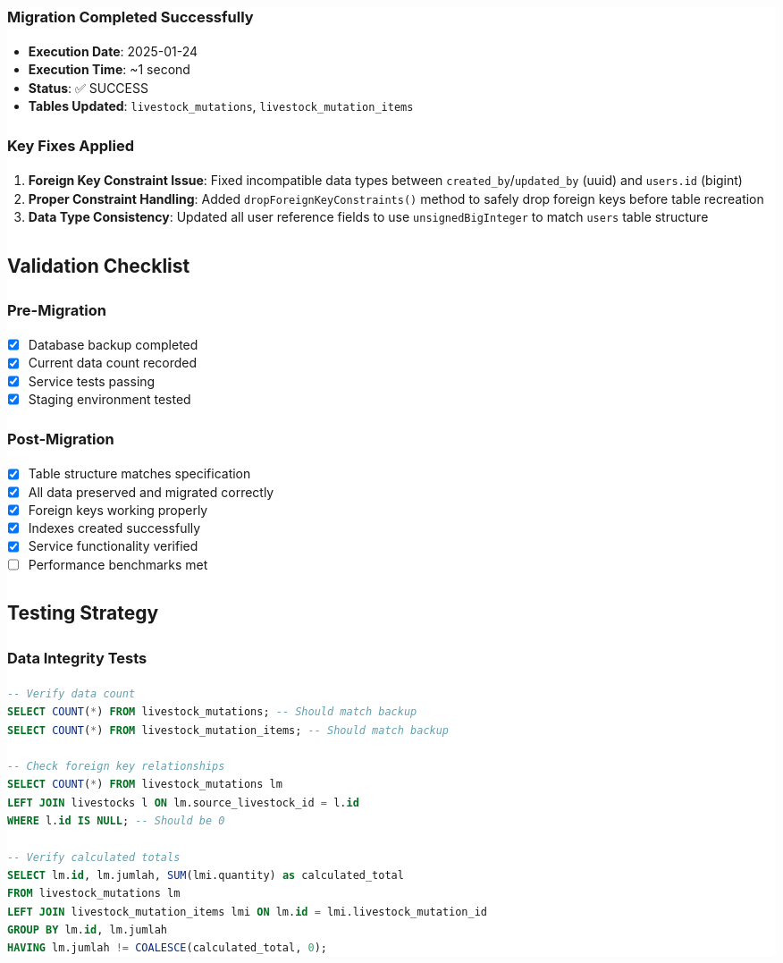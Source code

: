 ### Migration Completed Successfully

-   **Execution Date**: 2025-01-24
-   **Execution Time**: ~1 second
-   **Status**: ✅ SUCCESS
-   **Tables Updated**: `livestock_mutations`, `livestock_mutation_items`

### Key Fixes Applied

1. **Foreign Key Constraint Issue**: Fixed incompatible data types between `created_by`/`updated_by` (uuid) and `users.id` (bigint)
2. **Proper Constraint Handling**: Added `dropForeignKeyConstraints()` method to safely drop foreign keys before table recreation
3. **Data Type Consistency**: Updated all user reference fields to use `unsignedBigInteger` to match `users` table structure

## Validation Checklist

### Pre-Migration

-   [x] Database backup completed
-   [x] Current data count recorded
-   [x] Service tests passing
-   [x] Staging environment tested

### Post-Migration

-   [x] Table structure matches specification
-   [x] All data preserved and migrated correctly
-   [x] Foreign keys working properly
-   [x] Indexes created successfully
-   [x] Service functionality verified
-   [ ] Performance benchmarks met

## Testing Strategy

### Data Integrity Tests

```sql
-- Verify data count
SELECT COUNT(*) FROM livestock_mutations; -- Should match backup
SELECT COUNT(*) FROM livestock_mutation_items; -- Should match backup

-- Check foreign key relationships
SELECT COUNT(*) FROM livestock_mutations lm
LEFT JOIN livestocks l ON lm.source_livestock_id = l.id
WHERE l.id IS NULL; -- Should be 0

-- Verify calculated totals
SELECT lm.id, lm.jumlah, SUM(lmi.quantity) as calculated_total
FROM livestock_mutations lm
LEFT JOIN livestock_mutation_items lmi ON lm.id = lmi.livestock_mutation_id
GROUP BY lm.id, lm.jumlah
HAVING lm.jumlah != COALESCE(calculated_total, 0);
```
